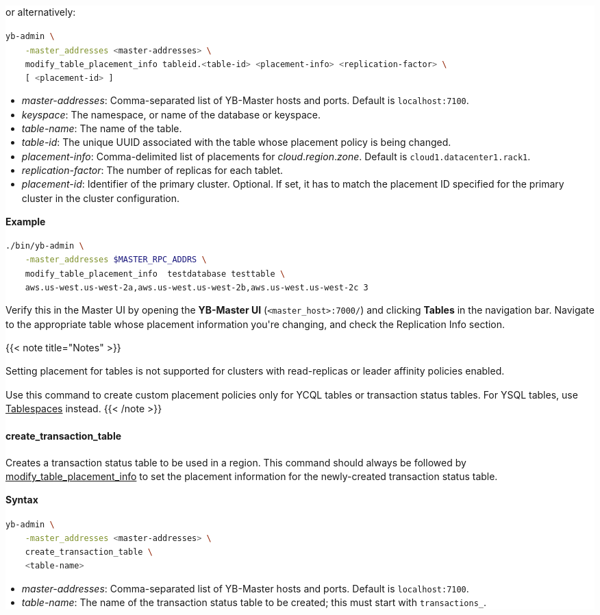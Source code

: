 or alternatively:

```sh
yb-admin \
    -master_addresses <master-addresses> \
    modify_table_placement_info tableid.<table-id> <placement-info> <replication-factor> \
    [ <placement-id> ]
```

* *master-addresses*: Comma-separated list of YB-Master hosts and ports. Default is `localhost:7100`.
* *keyspace*: The namespace, or name of the database or keyspace.
* *table-name*: The name of the table.
* *table-id*: The unique UUID associated with the table whose placement policy is being changed.
* *placement-info*: Comma-delimited list of placements for *cloud*.*region*.*zone*. Default is `cloud1.datacenter1.rack1`.
* *replication-factor*: The number of replicas for each tablet.
* *placement-id*: Identifier of the primary cluster. Optional. If set, it has to match the placement ID specified for the primary cluster in the cluster configuration.

**Example**

```sh
./bin/yb-admin \
    -master_addresses $MASTER_RPC_ADDRS \
    modify_table_placement_info  testdatabase testtable \
    aws.us-west.us-west-2a,aws.us-west.us-west-2b,aws.us-west.us-west-2c 3
```

Verify this in the Master UI by opening the **YB-Master UI** (`<master_host>:7000/`) and clicking **Tables** in the navigation bar. Navigate to the appropriate table whose placement information you're changing, and check the Replication Info section.

{{< note title="Notes" >}}

Setting placement for tables is not supported for clusters with read-replicas or leader affinity policies enabled.

Use this command to create custom placement policies only for YCQL tables or transaction status tables. For YSQL tables, use [Tablespaces](../../explore/going-beyond-sql/tablespaces) instead.
{{< /note >}}

#### create_transaction_table

Creates a transaction status table to be used in a region. This command should always be followed by [modify_table_placement_info](#modify-table-placement-info) to set the placement information for the newly-created transaction status table.

**Syntax**

```sh
yb-admin \
    -master_addresses <master-addresses> \
    create_transaction_table \
    <table-name>
```

* *master-addresses*: Comma-separated list of YB-Master hosts and ports. Default is `localhost:7100`.
* *table-name*: The name of the transaction status table to be created; this must start with `transactions_`.
